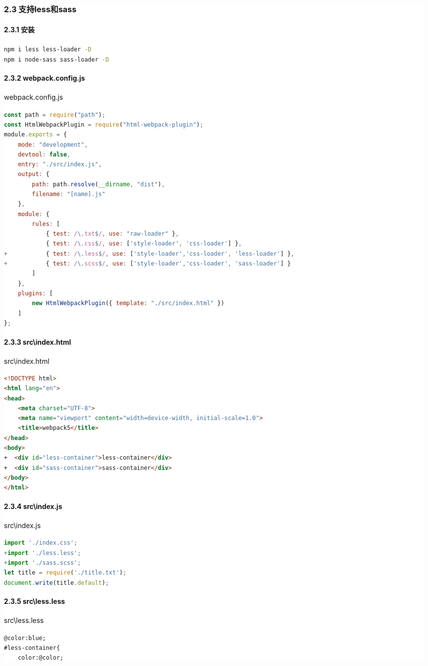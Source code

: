 ### 2.3 支持less和sass
#### 2.3.1 安装
```sh
npm i less less-loader -D
npm i node-sass sass-loader -D
```
#### 2.3.2 webpack.config.js
webpack.config.js
```js
const path = require("path");
const HtmlWebpackPlugin = require("html-webpack-plugin");
module.exports = {
    mode: "development",
    devtool: false,
    entry: "./src/index.js",
    output: {
        path: path.resolve(__dirname, "dist"),
        filename: "[name].js"
    },
    module: {
        rules: [
            { test: /\.txt$/, use: "raw-loader" },
            { test: /\.css$/, use: ['style-loader', 'css-loader'] },
+           { test: /\.less$/, use: ['style-loader','css-loader', 'less-loader'] },
+           { test: /\.scss$/, use: ['style-loader','css-loader', 'sass-loader'] }
        ]
    },
    plugins: [
        new HtmlWebpackPlugin({ template: "./src/index.html" })
    ]
};
```
#### 2.3.3 src\index.html
src\index.html
```html
<!DOCTYPE html>
<html lang="en">
<head>
    <meta charset="UTF-8">
    <meta name="viewport" content="width=device-width, initial-scale=1.0">
    <title>webpack5</title>
</head>
<body>
+  <div id="less-container">less-container</div>
+  <div id="sass-container">sass-container</div>
</body>
</html>
```
#### 2.3.4 src\index.js
src\index.js
```js
import './index.css';
+import './less.less';
+import './sass.scss';
let title = require('./title.txt');
document.write(title.default);
```
#### 2.3.5 src\less.less
src\less.less
```less
@color:blue;
#less-container{
    color:@color;
```